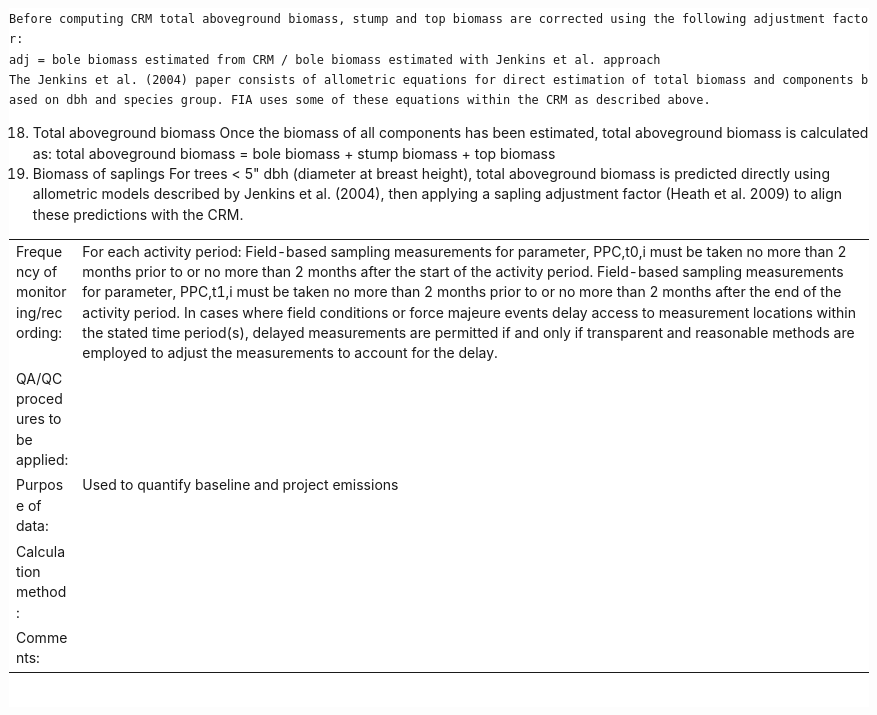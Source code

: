     Before computing CRM total aboveground biomass, stump and top biomass are corrected using the following adjustment factor:
    adj = bole biomass estimated from CRM / bole biomass estimated with Jenkins et al. approach
    The Jenkins et al. (2004) paper consists of allometric equations for direct estimation of total biomass and components based on dbh and species group. FIA uses some of these equations within the CRM as described above.
18. Total aboveground biomass
    Once the biomass of all components has been estimated, total aboveground biomass is calculated as:
    total aboveground biomass = bole biomass + stump biomass + top biomass
19. Biomass of saplings
    For trees < 5" dbh (diameter at breast height), total aboveground biomass is predicted directly using allometric models described by Jenkins et al. (2004), then applying a sapling adjustment factor (Heath et al. 2009) to align these predictions with the CRM.

|                                    |                                                                                                                                                                                                                                                                                                                                                                                                                                                                                                                                                                                                                                                                |
| ---------------------------------- | -------------------------------------------------------------------------------------------------------------------------------------------------------------------------------------------------------------------------------------------------------------------------------------------------------------------------------------------------------------------------------------------------------------------------------------------------------------------------------------------------------------------------------------------------------------------------------------------------------------------------------------------------------------- |
| Frequency of monitoring/recording: | For each activity period: Field-based sampling measurements for parameter, PPC,t0,i must be taken no more than 2 months prior to or no more than 2 months after the start of the activity period. Field-based sampling measurements for parameter, PPC,t1,i must be taken no more than 2 months prior to or no more than 2 months after the end of the activity period. In cases where field conditions or force majeure events delay access to measurement locations within the stated time period(s), delayed measurements are permitted if and only if transparent and reasonable methods are employed to adjust the measurements to account for the delay. |
| QA/QC procedures to be applied:    |                                                                                                                                                                                                                                                                                                                                                                                                                                                                                                                                                                                                                                                                |
| Purpose of data:                   | Used to quantify baseline and project emissions                                                                                                                                                                                                                                                                                                                                                                                                                                                                                                                                                                                                                |
| Calculation method:                |                                                                                                                                                                                                                                                                                                                                                                                                                                                                                                                                                                                                                                                                |
| Comments:                          |                                                                                                                                                                                                                                                                                                                                                                                                                                                                                                                                                                                                                                                                |

<br/>
